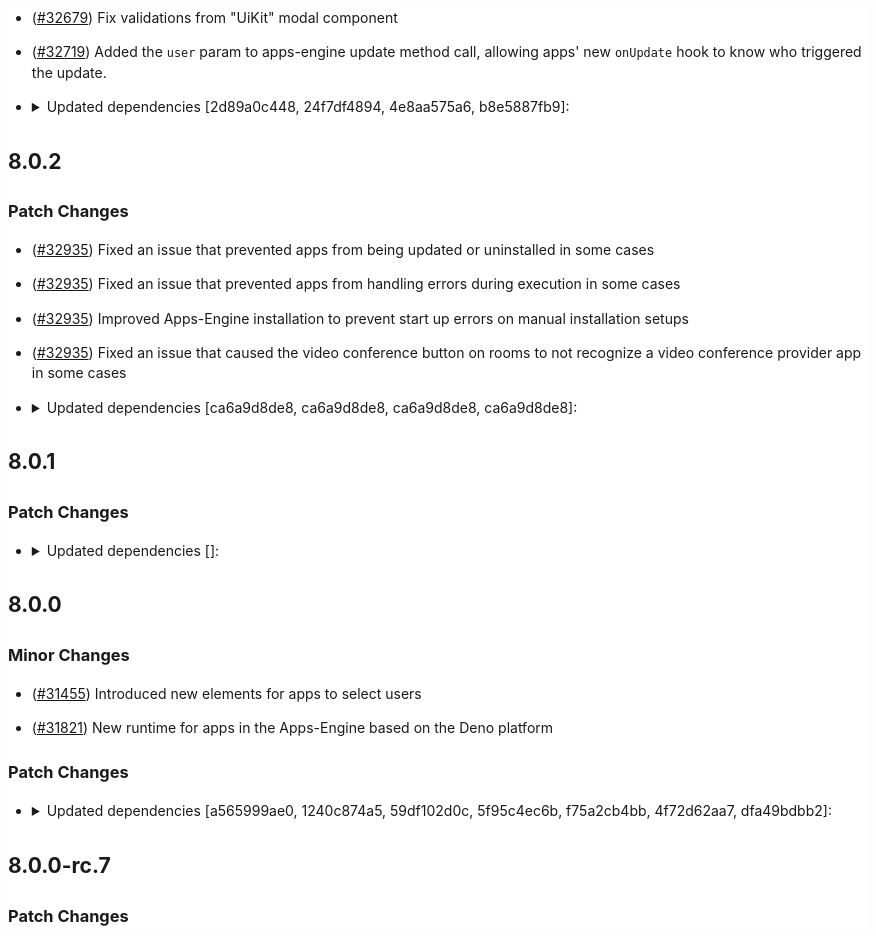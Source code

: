 - ([#32679](https://github.com/RocketChat/Rocket.Chat/pull/32679)) Fix validations from "UiKit" modal component

- ([#32719](https://github.com/RocketChat/Rocket.Chat/pull/32719)) Added the `user` param to apps-engine update method call, allowing apps' new `onUpdate` hook to know who triggered the update.

- <details><summary>Updated dependencies [2d89a0c448, 24f7df4894, 4e8aa575a6, b8e5887fb9]:</summary></details>

## 8.0.2

### Patch Changes

- ([#32935](https://github.com/RocketChat/Rocket.Chat/pull/32935)) Fixed an issue that prevented apps from being updated or uninstalled in some cases

- ([#32935](https://github.com/RocketChat/Rocket.Chat/pull/32935)) Fixed an issue that prevented apps from handling errors during execution in some cases

- ([#32935](https://github.com/RocketChat/Rocket.Chat/pull/32935)) Improved Apps-Engine installation to prevent start up errors on manual installation setups

- ([#32935](https://github.com/RocketChat/Rocket.Chat/pull/32935)) Fixed an issue that caused the video conference button on rooms to not recognize a video conference provider app in some cases

- <details><summary>Updated dependencies [ca6a9d8de8, ca6a9d8de8, ca6a9d8de8, ca6a9d8de8]:</summary></details>

## 8.0.1

### Patch Changes

- <details><summary>Updated dependencies []:</summary></details>

## 8.0.0

### Minor Changes

- ([#31455](https://github.com/RocketChat/Rocket.Chat/pull/31455)) Introduced new elements for apps to select users

- ([#31821](https://github.com/RocketChat/Rocket.Chat/pull/31821)) New runtime for apps in the Apps-Engine based on the Deno platform

### Patch Changes

- <details><summary>Updated dependencies [a565999ae0, 1240c874a5, 59df102d0c, 5f95c4ec6b, f75a2cb4bb, 4f72d62aa7, dfa49bdbb2]:</summary></details>

## 8.0.0-rc.7

### Patch Changes
